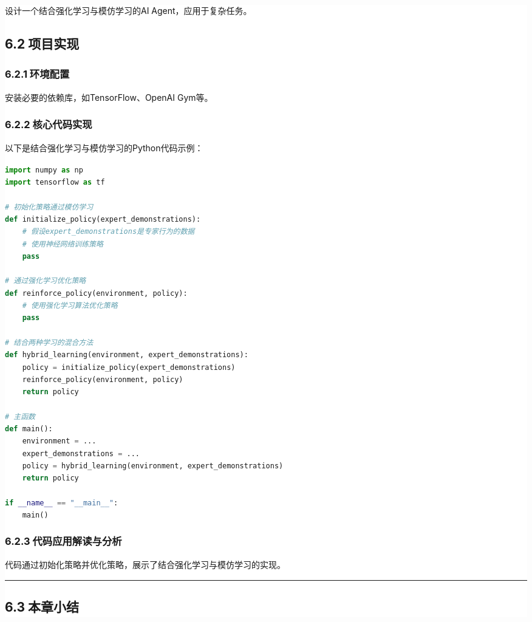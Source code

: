 设计一个结合强化学习与模仿学习的AI Agent，应用于复杂任务。

## 6.2 项目实现

### 6.2.1 环境配置

安装必要的依赖库，如TensorFlow、OpenAI Gym等。

### 6.2.2 核心代码实现

以下是结合强化学习与模仿学习的Python代码示例：

```python
import numpy as np
import tensorflow as tf

# 初始化策略通过模仿学习
def initialize_policy(expert_demonstrations):
    # 假设expert_demonstrations是专家行为的数据
    # 使用神经网络训练策略
    pass

# 通过强化学习优化策略
def reinforce_policy(environment, policy):
    # 使用强化学习算法优化策略
    pass

# 结合两种学习的混合方法
def hybrid_learning(environment, expert_demonstrations):
    policy = initialize_policy(expert_demonstrations)
    reinforce_policy(environment, policy)
    return policy

# 主函数
def main():
    environment = ...
    expert_demonstrations = ...
    policy = hybrid_learning(environment, expert_demonstrations)
    return policy

if __name__ == "__main__":
    main()
```

### 6.2.3 代码应用解读与分析

代码通过初始化策略并优化策略，展示了结合强化学习与模仿学习的实现。

---

## 6.3 本章小结
